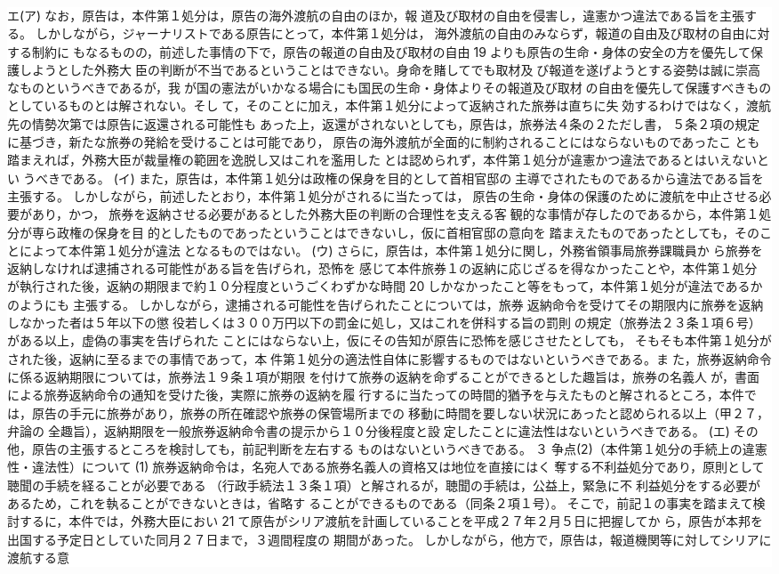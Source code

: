    エ(ア) なお，原告は，本件第１処分は，原告の海外渡航の自由のほか，報
道及び取材の自由を侵害し，違憲かつ違法である旨を主張する。 
しかしながら，ジャーナリストである原告にとって，本件第１処分は，
海外渡航の自由のみならず，報道の自由及び取材の自由に対する制約に
もなるものの，前述した事情の下で，原告の報道の自由及び取材の自由
19 
よりも原告の生命・身体の安全の方を優先して保護しようとした外務大
臣の判断が不当であるということはできない。身命を賭してでも取材及
び報道を遂げようとする姿勢は誠に崇高なものというべきであるが，我
が国の憲法がいかなる場合にも国民の生命・身体よりその報道及び取材
の自由を優先して保護すべきものとしているものとは解されない。そし
て，そのことに加え，本件第１処分によって返納された旅券は直ちに失
効するわけではなく，渡航先の情勢次第では原告に返還される可能性も
あった上，返還がされないとしても，原告は，旅券法４条の２ただし書，
５条２項の規定に基づき，新たな旅券の発給を受けることは可能であり，
原告の海外渡航が全面的に制約されることにはならないものであったこ
とも踏まえれば，外務大臣が裁量権の範囲を逸脱し又はこれを濫用した
とは認められず，本件第１処分が違憲かつ違法であるとはいえないとい
うべきである。 
(イ) また，原告は，本件第１処分は政権の保身を目的として首相官邸の
主導でされたものであるから違法である旨を主張する。 
  しかしながら，前述したとおり，本件第１処分がされるに当たっては，
原告の生命・身体の保護のために渡航を中止させる必要があり，かつ，
旅券を返納させる必要があるとした外務大臣の判断の合理性を支える客
観的な事情が存したのであるから，本件第１処分が専ら政権の保身を目
的としたものであったということはできないし，仮に首相官邸の意向を
踏まえたものであったとしても，そのことによって本件第１処分が違法
となるものではない。 
(ウ) さらに，原告は，本件第１処分に関し，外務省領事局旅券課職員か
ら旅券を返納しなければ逮捕される可能性がある旨を告げられ，恐怖を
感じて本件旅券１の返納に応じざるを得なかったことや，本件第１処分
が執行された後，返納の期限まで約１０分程度というごくわずかな時間
20 
しかなかったこと等をもって，本件第１処分が違法であるかのようにも
主張する。 
  しかしながら，逮捕される可能性を告げられたことについては，旅券
返納命令を受けてその期限内に旅券を返納しなかった者は５年以下の懲
役若しくは３００万円以下の罰金に処し，又はこれを併科する旨の罰則
の規定（旅券法２３条１項６号）がある以上，虚偽の事実を告げられた
ことにはならない上，仮にその告知が原告に恐怖を感じさせたとしても，
そもそも本件第１処分がされた後，返納に至るまでの事情であって，本
件第１処分の適法性自体に影響するものではないというべきである。ま
た，旅券返納命令に係る返納期限については，旅券法１９条１項が期限
を付けて旅券の返納を命ずることができるとした趣旨は，旅券の名義人
が，書面による旅券返納命令の通知を受けた後，実際に旅券の返納を履
行するに当たっての時間的猶予を与えたものと解されるところ，本件で
は，原告の手元に旅券があり，旅券の所在確認や旅券の保管場所までの
移動に時間を要しない状況にあったと認められる以上（甲２７，弁論の
全趣旨），返納期限を一般旅券返納命令書の提示から１０分後程度と設
定したことに違法性はないというべきである。 
(エ) その他，原告の主張するところを検討しても，前記判断を左右する
ものはないというべきである。 
３ 争点(2)（本件第１処分の手続上の違憲性・違法性）について 
(1) 旅券返納命令は，名宛人である旅券名義人の資格又は地位を直接にはく
奪する不利益処分であり，原則として聴聞の手続を経ることが必要である
（行政手続法１３条１項）と解されるが，聴聞の手続は，公益上，緊急に不
利益処分をする必要があるため，これを執ることができないときは，省略す
ることができるものである（同条２項１号）。 
そこで，前記１の事実を踏まえて検討するに，本件では，外務大臣におい
21 
て原告がシリア渡航を計画していることを平成２７年２月５日に把握してか
ら，原告が本邦を出国する予定日としていた同月２７日まで，３週間程度の
期間があった。 
しかしながら，他方で，原告は，報道機関等に対してシリアに渡航する意